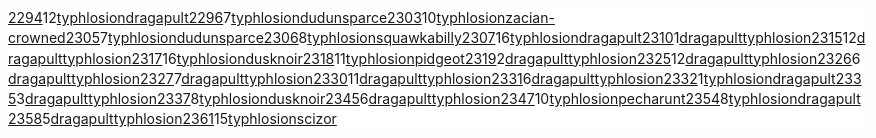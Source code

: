 <a href='https://limitlesstcg.com/tournaments/jp/2294'>2294</a></td><td>12</td><td><a href='https://limitlesstcg.com/decks/list/jp/34395'>typhlosion</a></td><td><a href='https://limitlesstcg.com/decks/list/jp/34395'>dragapult</a></td></tr><tr><td><a href='https://limitlesstcg.com/tournaments/jp/2296'>2296</a></td><td>7</td><td><a href='https://limitlesstcg.com/decks/list/jp/34421'>typhlosion</a></td><td><a href='https://limitlesstcg.com/decks/list/jp/34421'>dudunsparce</a></td></tr><tr><td><a href='https://limitlesstcg.com/tournaments/jp/2303'>2303</a></td><td>10</td><td><a href='https://limitlesstcg.com/decks/list/jp/34535'>typhlosion</a></td><td><a href='https://limitlesstcg.com/decks/list/jp/34535'>zacian-crowned</a></td></tr><tr><td><a href='https://limitlesstcg.com/tournaments/jp/2305'>2305</a></td><td>7</td><td><a href='https://limitlesstcg.com/decks/list/jp/34563'>typhlosion</a></td><td><a href='https://limitlesstcg.com/decks/list/jp/34563'>dudunsparce</a></td></tr><tr><td><a href='https://limitlesstcg.com/tournaments/jp/2306'>2306</a></td><td>8</td><td><a href='https://limitlesstcg.com/decks/list/jp/34580'>typhlosion</a></td><td><a href='https://limitlesstcg.com/decks/list/jp/34580'>squawkabilly</a></td></tr><tr><td><a href='https://limitlesstcg.com/tournaments/jp/2307'>2307</a></td><td>16</td><td><a href='https://limitlesstcg.com/decks/list/jp/34604'>typhlosion</a></td><td><a href='https://limitlesstcg.com/decks/list/jp/34604'>dragapult</a></td></tr><tr><td><a href='https://limitlesstcg.com/tournaments/jp/2310'>2310</a></td><td>1</td><td><a href='https://limitlesstcg.com/decks/list/jp/34637'>dragapult</a></td><td><a href='https://limitlesstcg.com/decks/list/jp/34637'>typhlosion</a></td></tr><tr><td><a href='https://limitlesstcg.com/tournaments/jp/2315'>2315</a></td><td>12</td><td><a href='https://limitlesstcg.com/decks/list/jp/34726'>dragapult</a></td><td><a href='https://limitlesstcg.com/decks/list/jp/34726'>typhlosion</a></td></tr><tr><td><a href='https://limitlesstcg.com/tournaments/jp/2317'>2317</a></td><td>16</td><td><a href='https://limitlesstcg.com/decks/list/jp/34762'>typhlosion</a></td><td><a href='https://limitlesstcg.com/decks/list/jp/34762'>dusknoir</a></td></tr><tr><td><a href='https://limitlesstcg.com/tournaments/jp/2318'>2318</a></td><td>11</td><td><a href='https://limitlesstcg.com/decks/list/jp/34773'>typhlosion</a></td><td><a href='https://limitlesstcg.com/decks/list/jp/34773'>pidgeot</a></td></tr><tr><td><a href='https://limitlesstcg.com/tournaments/jp/2319'>2319</a></td><td>2</td><td><a href='https://limitlesstcg.com/decks/list/jp/34780'>dragapult</a></td><td><a href='https://limitlesstcg.com/decks/list/jp/34780'>typhlosion</a></td></tr><tr><td><a href='https://limitlesstcg.com/tournaments/jp/2325'>2325</a></td><td>12</td><td><a href='https://limitlesstcg.com/decks/list/jp/34886'>dragapult</a></td><td><a href='https://limitlesstcg.com/decks/list/jp/34886'>typhlosion</a></td></tr><tr><td><a href='https://limitlesstcg.com/tournaments/jp/2326'>2326</a></td><td>6</td><td><a href='https://limitlesstcg.com/decks/list/jp/34896'>dragapult</a></td><td><a href='https://limitlesstcg.com/decks/list/jp/34896'>typhlosion</a></td></tr><tr><td><a href='https://limitlesstcg.com/tournaments/jp/2327'>2327</a></td><td>7</td><td><a href='https://limitlesstcg.com/decks/list/jp/34913'>dragapult</a></td><td><a href='https://limitlesstcg.com/decks/list/jp/34913'>typhlosion</a></td></tr><tr><td><a href='https://limitlesstcg.com/tournaments/jp/2330'>2330</a></td><td>11</td><td><a href='https://limitlesstcg.com/decks/list/jp/34963'>dragapult</a></td><td><a href='https://limitlesstcg.com/decks/list/jp/34963'>typhlosion</a></td></tr><tr><td><a href='https://limitlesstcg.com/tournaments/jp/2331'>2331</a></td><td>6</td><td><a href='https://limitlesstcg.com/decks/list/jp/34974'>dragapult</a></td><td><a href='https://limitlesstcg.com/decks/list/jp/34974'>typhlosion</a></td></tr><tr><td><a href='https://limitlesstcg.com/tournaments/jp/2332'>2332</a></td><td>1</td><td><a href='https://limitlesstcg.com/decks/list/jp/34985'>typhlosion</a></td><td><a href='https://limitlesstcg.com/decks/list/jp/34985'>dragapult</a></td></tr><tr><td><a href='https://limitlesstcg.com/tournaments/jp/2335'>2335</a></td><td>3</td><td><a href='https://limitlesstcg.com/decks/list/jp/35033'>dragapult</a></td><td><a href='https://limitlesstcg.com/decks/list/jp/35033'>typhlosion</a></td></tr><tr><td><a href='https://limitlesstcg.com/tournaments/jp/2337'>2337</a></td><td>8</td><td><a href='https://limitlesstcg.com/decks/list/jp/35070'>typhlosion</a></td><td><a href='https://limitlesstcg.com/decks/list/jp/35070'>dusknoir</a></td></tr><tr><td><a href='https://limitlesstcg.com/tournaments/jp/2345'>2345</a></td><td>6</td><td><a href='https://limitlesstcg.com/decks/list/jp/35196'>dragapult</a></td><td><a href='https://limitlesstcg.com/decks/list/jp/35196'>typhlosion</a></td></tr><tr><td><a href='https://limitlesstcg.com/tournaments/jp/2347'>2347</a></td><td>10</td><td><a href='https://limitlesstcg.com/decks/list/jp/35232'>typhlosion</a></td><td><a href='https://limitlesstcg.com/decks/list/jp/35232'>pecharunt</a></td></tr><tr><td><a href='https://limitlesstcg.com/tournaments/jp/2354'>2354</a></td><td>8</td><td><a href='https://limitlesstcg.com/decks/list/jp/35338'>typhlosion</a></td><td><a href='https://limitlesstcg.com/decks/list/jp/35338'>dragapult</a></td></tr><tr><td><a href='https://limitlesstcg.com/tournaments/jp/2358'>2358</a></td><td>5</td><td><a href='https://limitlesstcg.com/decks/list/jp/35398'>dragapult</a></td><td><a href='https://limitlesstcg.com/decks/list/jp/35398'>typhlosion</a></td></tr><tr><td><a href='https://limitlesstcg.com/tournaments/jp/2361'>2361</a></td><td>15</td><td><a href='https://limitlesstcg.com/decks/list/jp/35456'>typhlosion</a></td><td><a href='https://limitlesstcg.com/decks/list/jp/35456'>scizor</a></td></tr><tr><td>